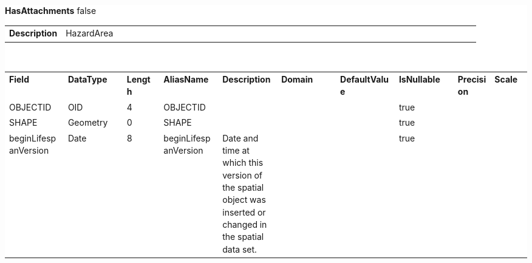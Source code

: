 </tr>
<tr>
<td width="12%" style="border-color: white"><strong>HasAttachments</strong></td>
<td width="*" style="border-color: white">false</td>
</tr>
</tbody>
</table>
<table width="100%" style="border-color: white">
<tbody>
<tr>
<td width="12%" style="border-color: white"><strong>Description</strong></td>
<td width="*" style="border-color: white">HazardArea</td>
</tr>
</tbody>
</table><br/>
<table width="100%">
<tbody>
<tr style="border:0px">
<td width="8%" style="border:0px"><strong>Field</strong></td>
<td width="8%" style="border:0px"><strong>DataType</strong></td>
<td width="5%" style="border:0px"><strong>Length</strong></td>
<td width="8%" style="border:0px"><strong>AliasName</strong></td>
<td width="8%" style="border:0px"><strong>Description</strong></td>
<td width="8%" style="border:0px"><strong>Domain</strong></td>
<td width="8%" style="border:0px"><strong>DefaultValue</strong></td>
<td width="8%" style="border:0px"><strong>IsNullable</strong></td>
<td width="5%" style="border:0px"><strong>Precision</strong></td>
<td width="5%" style="border:0px"><strong>Scale</strong></td>
</tr>
<tr>
<td width="8%">OBJECTID</td>
<td width="8%">OID</td>
<td width="3%">4</td>
<td width="8%">OBJECTID</td>
<td width="8%"/>
<td width="8%"><a href="#Domain"/></td>
<td width="8%"/>
<td width="8%">true</td>
<td/>
<td/>
</tr><tr>
<td width="8%">SHAPE</td>
<td width="8%">Geometry</td>
<td width="3%">0</td>
<td width="8%">SHAPE</td>
<td width="8%"/>
<td width="8%"><a href="#Domain"/></td>
<td width="8%"/>
<td width="8%">true</td>
<td/>
<td/>
</tr><tr>
<td width="8%">beginLifespanVersion</td>
<td width="8%">Date</td>
<td width="3%">8</td>
<td width="8%">beginLifespanVersion</td>
<td width="8%">Date and time at which this version of the spatial object was inserted or changed in the spatial data set.</td>
<td width="8%"><a href="#Domain"/></td>
<td width="8%"/>
<td width="8%">true</td>
<td/>
<td/>
</tr><tr>